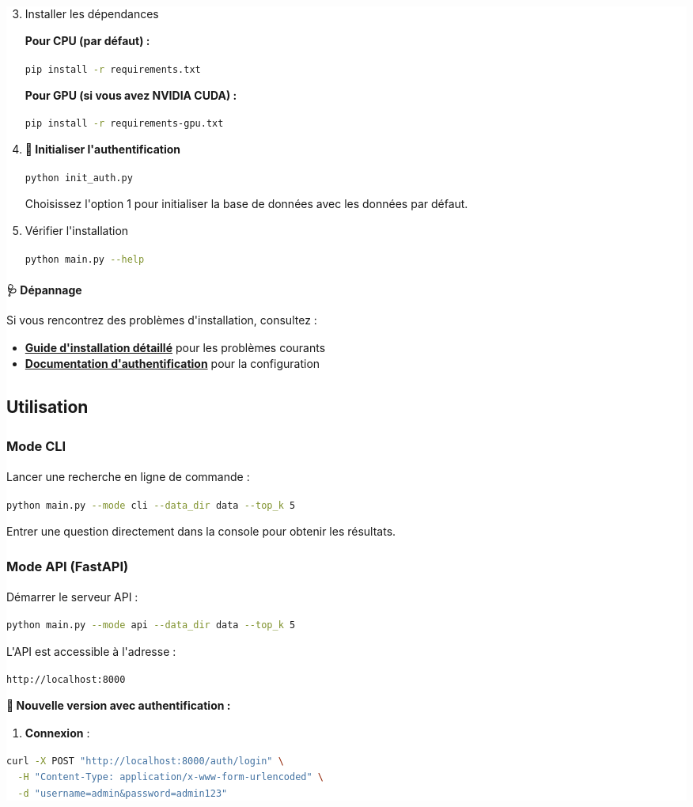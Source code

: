 3. Installer les dépendances

   **Pour CPU (par défaut) :**
   ```bash
   pip install -r requirements.txt
   ```
   
   **Pour GPU (si vous avez NVIDIA CUDA) :**
   ```bash
   pip install -r requirements-gpu.txt
   ```

4. **🔐 Initialiser l'authentification**
   ```bash
   python init_auth.py
   ```
   
   Choisissez l'option 1 pour initialiser la base de données avec les données par défaut.

5. Vérifier l'installation
   ```bash
   python main.py --help
   ```

#### 🩺 Dépannage

Si vous rencontrez des problèmes d'installation, consultez :
- **[Guide d'installation détaillé](install_guide.md)** pour les problèmes courants
- **[Documentation d'authentification](AUTHENTICATION.md)** pour la configuration

## Utilisation

### Mode CLI

Lancer une recherche en ligne de commande :

```bash
python main.py --mode cli --data_dir data --top_k 5
```

Entrer une question directement dans la console pour obtenir les résultats.

### Mode API (FastAPI)

Démarrer le serveur API :

```bash
python main.py --mode api --data_dir data --top_k 5
```

L'API est accessible à l'adresse :

```bash
http://localhost:8000
```

**🔐 Nouvelle version avec authentification :**

1. **Connexion** :
```bash
curl -X POST "http://localhost:8000/auth/login" \
  -H "Content-Type: application/x-www-form-urlencoded" \
  -d "username=admin&password=admin123"
```
